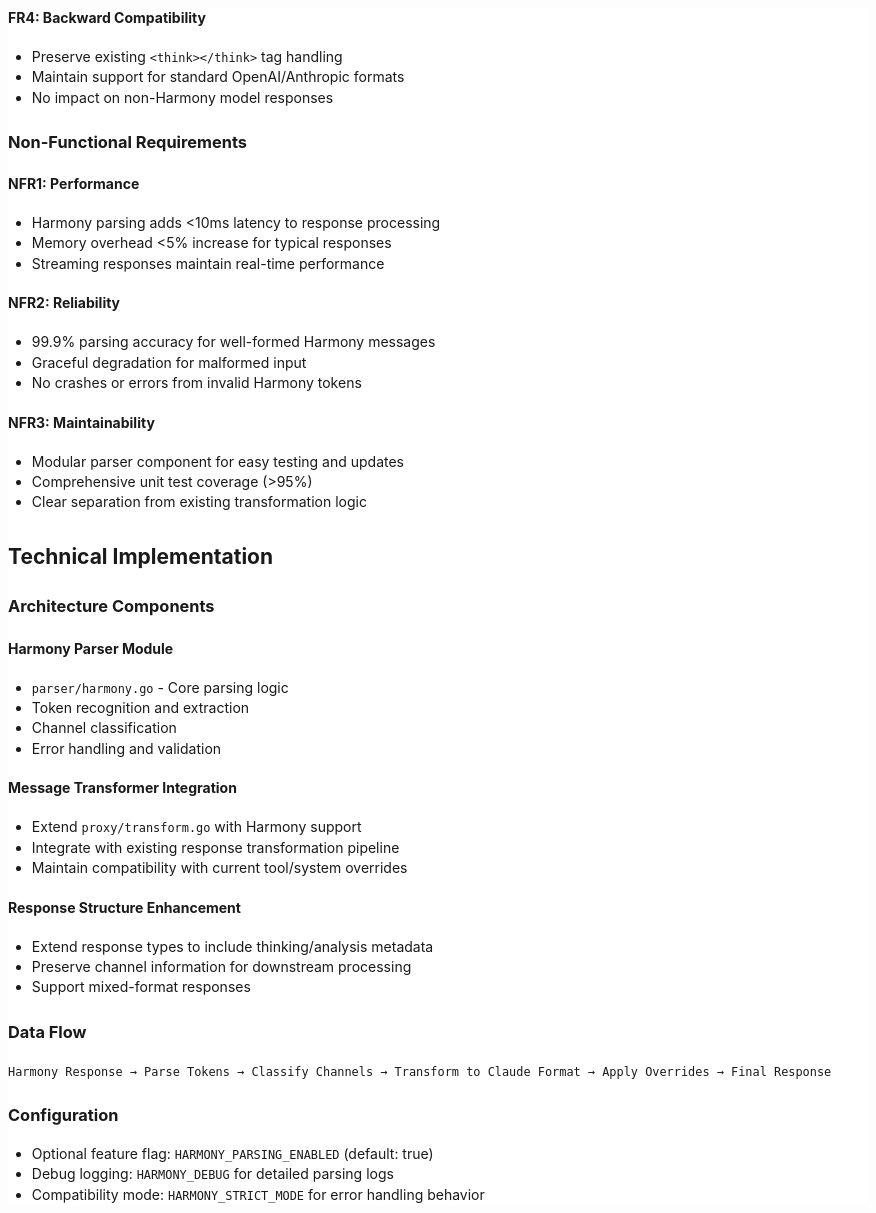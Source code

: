 #### FR4: Backward Compatibility
- Preserve existing `<think></think>` tag handling
- Maintain support for standard OpenAI/Anthropic formats
- No impact on non-Harmony model responses

### Non-Functional Requirements

#### NFR1: Performance
- Harmony parsing adds <10ms latency to response processing
- Memory overhead <5% increase for typical responses
- Streaming responses maintain real-time performance

#### NFR2: Reliability
- 99.9% parsing accuracy for well-formed Harmony messages
- Graceful degradation for malformed input
- No crashes or errors from invalid Harmony tokens

#### NFR3: Maintainability
- Modular parser component for easy testing and updates
- Comprehensive unit test coverage (>95%)
- Clear separation from existing transformation logic

## Technical Implementation

### Architecture Components

#### Harmony Parser Module
- `parser/harmony.go` - Core parsing logic
- Token recognition and extraction
- Channel classification
- Error handling and validation

#### Message Transformer Integration
- Extend `proxy/transform.go` with Harmony support
- Integrate with existing response transformation pipeline
- Maintain compatibility with current tool/system overrides

#### Response Structure Enhancement
- Extend response types to include thinking/analysis metadata
- Preserve channel information for downstream processing
- Support mixed-format responses

### Data Flow
```
Harmony Response → Parse Tokens → Classify Channels → Transform to Claude Format → Apply Overrides → Final Response
```

### Configuration
- Optional feature flag: `HARMONY_PARSING_ENABLED` (default: true)
- Debug logging: `HARMONY_DEBUG` for detailed parsing logs
- Compatibility mode: `HARMONY_STRICT_MODE` for error handling behavior
